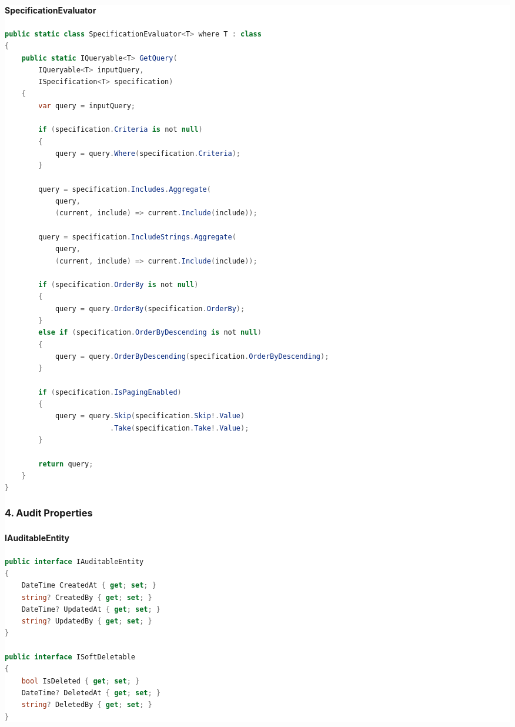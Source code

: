 #### SpecificationEvaluator
```csharp
public static class SpecificationEvaluator<T> where T : class
{
    public static IQueryable<T> GetQuery(
        IQueryable<T> inputQuery,
        ISpecification<T> specification)
    {
        var query = inputQuery;

        if (specification.Criteria is not null)
        {
            query = query.Where(specification.Criteria);
        }

        query = specification.Includes.Aggregate(
            query,
            (current, include) => current.Include(include));

        query = specification.IncludeStrings.Aggregate(
            query,
            (current, include) => current.Include(include));

        if (specification.OrderBy is not null)
        {
            query = query.OrderBy(specification.OrderBy);
        }
        else if (specification.OrderByDescending is not null)
        {
            query = query.OrderByDescending(specification.OrderByDescending);
        }

        if (specification.IsPagingEnabled)
        {
            query = query.Skip(specification.Skip!.Value)
                         .Take(specification.Take!.Value);
        }

        return query;
    }
}
```

### 4. Audit Properties

#### IAuditableEntity
```csharp
public interface IAuditableEntity
{
    DateTime CreatedAt { get; set; }
    string? CreatedBy { get; set; }
    DateTime? UpdatedAt { get; set; }
    string? UpdatedBy { get; set; }
}

public interface ISoftDeletable
{
    bool IsDeleted { get; set; }
    DateTime? DeletedAt { get; set; }
    string? DeletedBy { get; set; }
}
```
